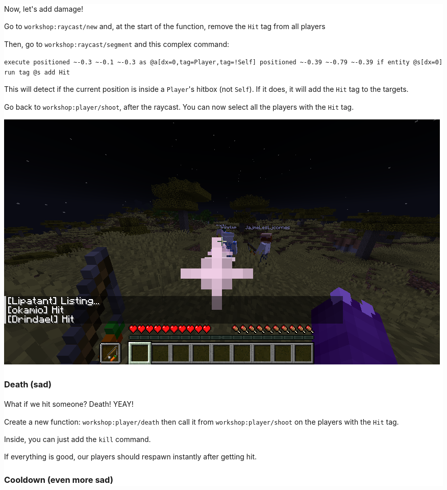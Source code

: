 Now, let's add damage!

Go to `workshop:raycast/new` and, at the start of the function, remove the `Hit` tag from all players

Then, go to `workshop:raycast/segment` and this complex command:

```
execute positioned ~-0.3 ~-0.1 ~-0.3 as @a[dx=0,tag=Player,tag=!Self] positioned ~-0.39 ~-0.79 ~-0.39 if entity @s[dx=0] run tag @s add Hit
```

This will detect if the current position is inside a `Player`'s hitbox (not `Self`). If it does, it will add the `Hit` tag to the targets.

Go back to `workshop:player/shoot`, after the raycast. You can now select all the players with the `Hit` tag.

![Hit](docs/Hit.png)

### Death (sad)

What if we hit someone? Death! YEAY!

Create a new function: `workshop:player/death` then call it from `workshop:player/shoot` on the players with the `Hit` tag.

Inside, you can just add the `kill` command.

If everything is good, our players should respawn instantly after getting hit.

### Cooldown (even more sad)
